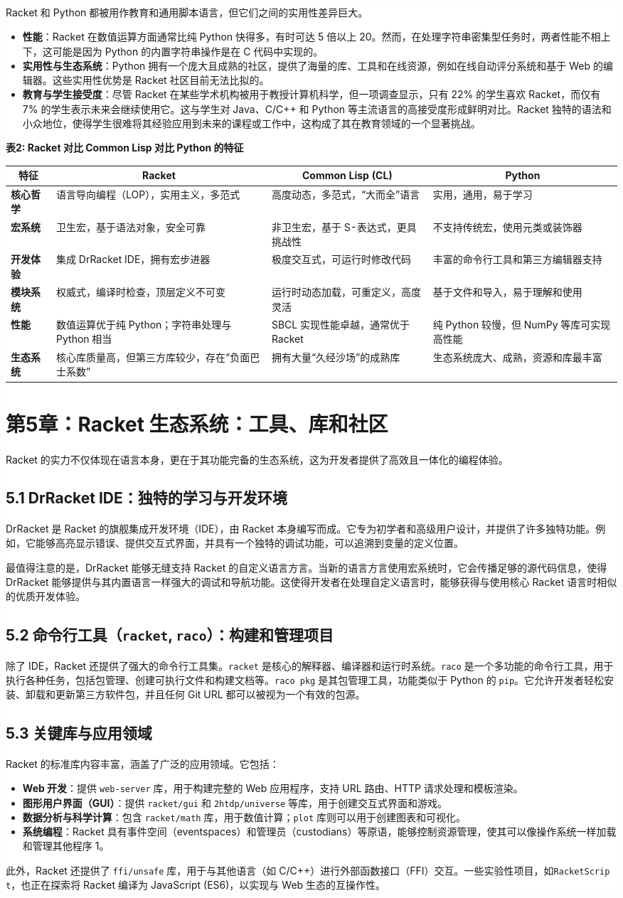 Racket 和 Python 都被用作教育和通用脚本语言，但它们之间的实用性差异巨大。

- **性能**：Racket 在数值运算方面通常比纯 Python 快得多，有时可达 5 倍以上 20。然而，在处理字符串密集型任务时，两者性能不相上下，这可能是因为 Python 的内置字符串操作是在 C 代码中实现的。
- **实用性与生态系统**：Python 拥有一个庞大且成熟的社区，提供了海量的库、工具和在线资源，例如在线自动评分系统和基于 Web 的编辑器。这些实用性优势是 Racket 社区目前无法比拟的。
- **教育与学生接受度**：尽管 Racket 在某些学术机构被用于教授计算机科学，但一项调查显示，只有 22% 的学生喜欢 Racket，而仅有 7% 的学生表示未来会继续使用它。这与学生对 Java、C/C++ 和 Python 等主流语言的高接受度形成鲜明对比。Racket 独特的语法和小众地位，使得学生很难将其经验应用到未来的课程或工作中，这构成了其在教育领域的一个显著挑战。

**表2: Racket 对比 Common Lisp 对比 Python 的特征**

| 特征       | Racket                          | Common Lisp (CL)        | Python                       |
| -------- | ------------------------------- | ----------------------- | ---------------------------- |
| **核心哲学** | 语言导向编程（LOP），实用主义，多范式            | 高度动态，多范式，“大而全”语言        | 实用，通用，易于学习                   |
| **宏系统**  | 卫生宏，基于语法对象，安全可靠                 | 非卫生宏，基于 S-表达式，更具挑战性     | 不支持传统宏，使用元类或装饰器              |
| **开发体验** | 集成 DrRacket IDE，拥有宏步进器          | 极度交互式，可运行时修改代码          | 丰富的命令行工具和第三方编辑器支持            |
| **模块系统** | 权威式，编译时检查，顶层定义不可变               | 运行时动态加载，可重定义，高度灵活       | 基于文件和导入，易于理解和使用              |
| **性能**   | 数值运算优于纯 Python；字符串处理与 Python 相当 | SBCL 实现性能卓越，通常优于 Racket | 纯 Python 较慢，但 NumPy 等库可实现高性能 |
| **生态系统** | 核心库质量高，但第三方库较少，存在“负面巴士系数”       | 拥有大量“久经沙场”的成熟库          | 生态系统庞大、成熟，资源和库最丰富            |

# 第5章：Racket 生态系统：工具、库和社区

Racket 的实力不仅体现在语言本身，更在于其功能完备的生态系统，这为开发者提供了高效且一体化的编程体验。

## 5.1 DrRacket IDE：独特的学习与开发环境

DrRacket 是 Racket 的旗舰集成开发环境（IDE），由 Racket 本身编写而成。它专为初学者和高级用户设计，并提供了许多独特功能。例如，它能够高亮显示错误、提供交互式界面，并具有一个独特的调试功能，可以追溯到变量的定义位置。

最值得注意的是，DrRacket 能够无缝支持 Racket 的自定义语言方言。当新的语言方言使用宏系统时，它会传播足够的源代码信息，使得 DrRacket 能够提供与其内置语言一样强大的调试和导航功能。这使得开发者在处理自定义语言时，能够获得与使用核心 Racket 语言时相似的优质开发体验。

## 5.2 命令行工具（`racket`, `raco`）：构建和管理项目

除了 IDE，Racket 还提供了强大的命令行工具集。`racket` 是核心的解释器、编译器和运行时系统。`raco` 是一个多功能的命令行工具，用于执行各种任务，包括包管理、创建可执行文件和构建文档等。`raco pkg` 是其包管理工具，功能类似于 Python 的 `pip`。它允许开发者轻松安装、卸载和更新第三方软件包，并且任何 Git URL 都可以被视为一个有效的包源。

## 5.3 关键库与应用领域

Racket 的标准库内容丰富，涵盖了广泛的应用领域。它包括：

- **Web 开发**：提供 `web-server` 库，用于构建完整的 Web 应用程序，支持 URL 路由、HTTP 请求处理和模板渲染。
- **图形用户界面（GUI）**：提供 `racket/gui` 和 `2htdp/universe` 等库，用于创建交互式界面和游戏。
- **数据分析与科学计算**：包含 `racket/math` 库，用于数值计算；`plot` 库则可以用于创建图表和可视化。
- **系统编程**：Racket 具有事件空间（eventspaces）和管理员（custodians）等原语，能够控制资源管理，使其可以像操作系统一样加载和管理其他程序 1。

此外，Racket 还提供了 `ffi/unsafe` 库，用于与其他语言（如 C/C++）进行外部函数接口（FFI）交互。一些实验性项目，如`RacketScript`，也正在探索将 Racket 编译为 JavaScript (ES6)，以实现与 Web 生态的互操作性。
